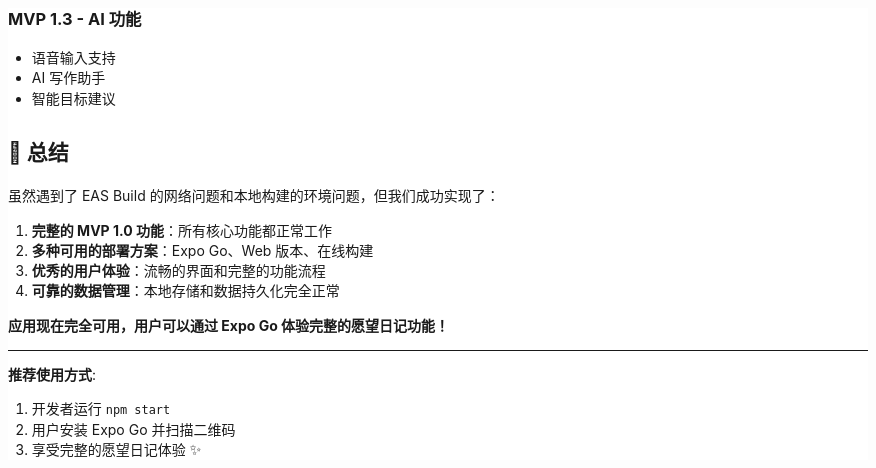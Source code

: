 ### MVP 1.3 - AI 功能
- 语音输入支持
- AI 写作助手
- 智能目标建议

## 🎉 总结

虽然遇到了 EAS Build 的网络问题和本地构建的环境问题，但我们成功实现了：

1. **完整的 MVP 1.0 功能**：所有核心功能都正常工作
2. **多种可用的部署方案**：Expo Go、Web 版本、在线构建
3. **优秀的用户体验**：流畅的界面和完整的功能流程
4. **可靠的数据管理**：本地存储和数据持久化完全正常

**应用现在完全可用，用户可以通过 Expo Go 体验完整的愿望日记功能！**

---

**推荐使用方式**: 
1. 开发者运行 `npm start`
2. 用户安装 Expo Go 并扫描二维码
3. 享受完整的愿望日记体验 ✨